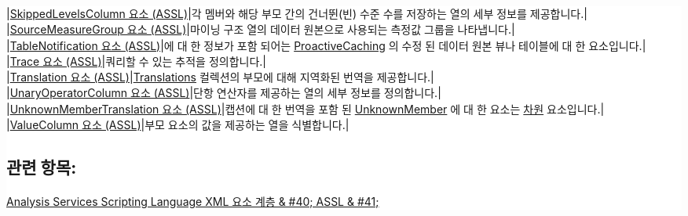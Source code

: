 |[SkippedLevelsColumn 요소 &#40;ASSL&#41;](../../../analysis-services/scripting/objects/skippedlevelscolumn-element-assl.md)|각 멤버와 해당 부모 간의 건너뛴(빈) 수준 수를 저장하는 열의 세부 정보를 제공합니다.|  
|[SourceMeasureGroup 요소 &#40;ASSL&#41;](../../../analysis-services/scripting/objects/sourcemeasuregroup-element-assl.md)|마이닝 구조 열의 데이터 원본으로 사용되는 측정값 그룹을 나타냅니다.|  
|[TableNotification 요소 &#40;ASSL&#41;](../../../analysis-services/scripting/objects/tablenotification-element-assl.md)|에 대 한 정보가 포함 되어는 [ProactiveCaching](../../../analysis-services/scripting/objects/proactivecaching-element-assl.md) 의 수정 된 데이터 원본 뷰나 테이블에 대 한 요소입니다.|  
|[Trace 요소 &#40;ASSL&#41;](../../../analysis-services/scripting/objects/trace-element-assl.md)|쿼리할 수 있는 추적을 정의합니다.|  
|[Translation 요소 &#40;ASSL&#41;](../../../analysis-services/scripting/objects/translation-element-assl.md)|[Translations](../../../analysis-services/scripting/collections/translations-element-assl.md) 컬렉션의 부모에 대해 지역화된 번역을 제공합니다.|  
|[UnaryOperatorColumn 요소 &#40;ASSL&#41;](../../../analysis-services/scripting/objects/unaryoperatorcolumn-element-assl.md)|단항 연산자를 제공하는 열의 세부 정보를 정의합니다.|  
|[UnknownMemberTranslation 요소 &#40;ASSL&#41;](../../../analysis-services/scripting/objects/unknownmembertranslation-element-assl.md)|캡션에 대 한 번역을 포함 된 [UnknownMember](../../../analysis-services/scripting/properties/unknownmember-element-assl.md) 에 대 한 요소는 [차원](../../../analysis-services/scripting/objects/dimension-element-assl.md) 요소입니다.|  
|[ValueColumn 요소 &#40;ASSL&#41;](../../../analysis-services/scripting/objects/valuecolumn-element-assl.md)|부모 요소의 값을 제공하는 열을 식별합니다.|  
  
## <a name="see-also"></a>관련 항목:  
 [Analysis Services Scripting Language XML 요소 계층 & #40; ASSL & #41;](../../../analysis-services/scripting/analysis-services-scripting-language-xml-element-hierarchy-assl.md)  
  
  
